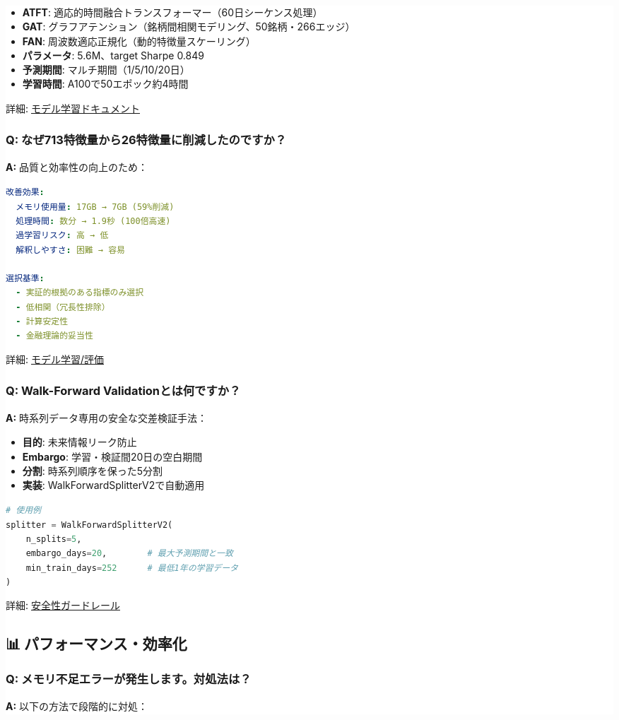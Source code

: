- **ATFT**: 適応的時間融合トランスフォーマー（60日シーケンス処理）
- **GAT**: グラフアテンション（銘柄間相関モデリング、50銘柄・266エッジ）
- **FAN**: 周波数適応正規化（動的特徴量スケーリング）
- **パラメータ**: 5.6M、target Sharpe 0.849
- **予測期間**: マルチ期間（1/5/10/20日）
- **学習時間**: A100で50エポック約4時間

詳細: [モデル学習ドキュメント](ml/model-training.md)

### Q: なぜ713特徴量から26特徴量に削減したのですか？

**A:** 品質と効率性の向上のため：

```yaml
改善効果:
  メモリ使用量: 17GB → 7GB (59%削減)
  処理時間: 数分 → 1.9秒 (100倍高速)
  過学習リスク: 高 → 低
  解釈しやすさ: 困難 → 容易
  
選択基準:
  - 実証的根拠のある指標のみ選択
  - 低相関（冗長性排除）
  - 計算安定性
  - 金融理論的妥当性
```

詳細: [モデル学習/評価](ml/model-training.md)

### Q: Walk-Forward Validationとは何ですか？

**A:** 時系列データ専用の安全な交差検証手法：

- **目的**: 未来情報リーク防止
- **Embargo**: 学習・検証間20日の空白期間
- **分割**: 時系列順序を保った5分割
- **実装**: WalkForwardSplitterV2で自動適用

```python
# 使用例
splitter = WalkForwardSplitterV2(
    n_splits=5,
    embargo_days=20,        # 最大予測期間と一致
    min_train_days=252      # 最低1年の学習データ
)
```

詳細: [安全性ガードレール](ml/safety-guardrails.md)

## 📊 パフォーマンス・効率化

### Q: メモリ不足エラーが発生します。対処法は？

**A:** 以下の方法で段階的に対処：
